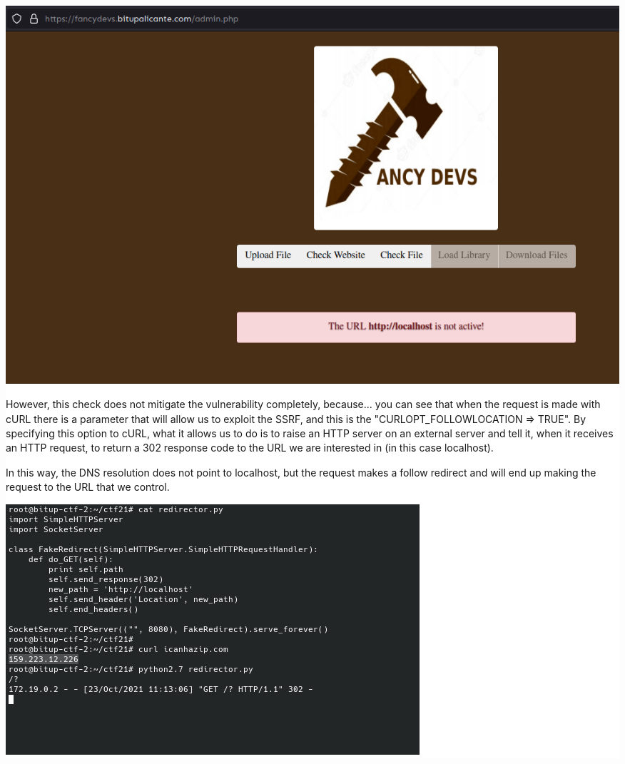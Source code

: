 ![](images/18.png)

However, this check does not mitigate the vulnerability completely, because... you can see that when the request is made with cURL there is a parameter that will allow us to exploit the SSRF, and this is the "CURLOPT_FOLLOWLOCATION => TRUE". By specifying this option to cURL, what it allows us to do is to raise an HTTP server on an external server and tell it, when it receives an HTTP request, to return a 302 response code to the URL we are interested in (in this case localhost).

In this way, the DNS resolution does not point to localhost, but the request makes a follow redirect and will end up making the request to the URL that we control.

![](images/19.png)